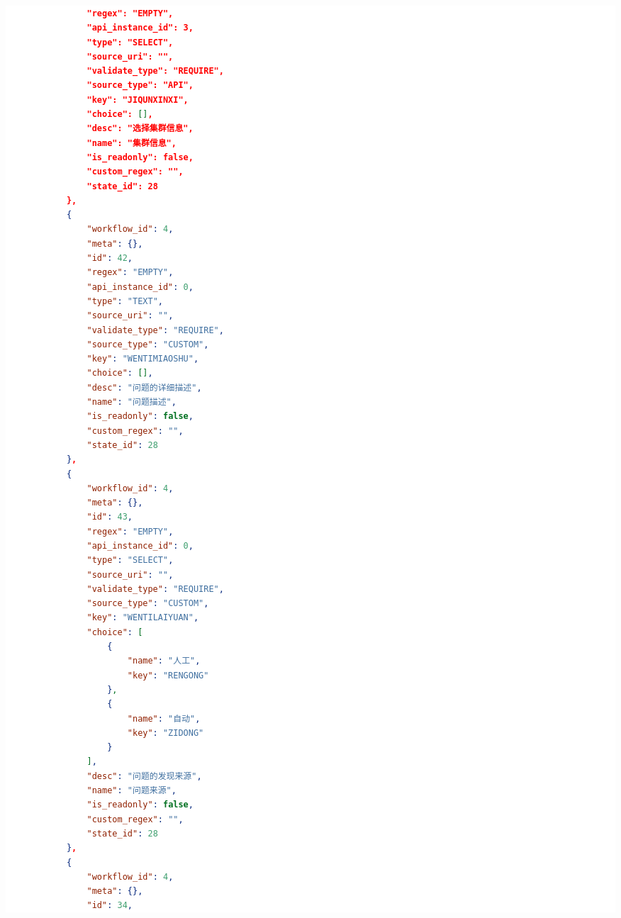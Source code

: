 ```json
                "regex": "EMPTY",
                "api_instance_id": 3,
                "type": "SELECT",
                "source_uri": "",
                "validate_type": "REQUIRE",
                "source_type": "API",
                "key": "JIQUNXINXI",
                "choice": [],
                "desc": "选择集群信息",
                "name": "集群信息",
                "is_readonly": false,
                "custom_regex": "",
                "state_id": 28
            },
            {
                "workflow_id": 4,
                "meta": {},
                "id": 42,
                "regex": "EMPTY",
                "api_instance_id": 0,
                "type": "TEXT",
                "source_uri": "",
                "validate_type": "REQUIRE",
                "source_type": "CUSTOM",
                "key": "WENTIMIAOSHU",
                "choice": [],
                "desc": "问题的详细描述",
                "name": "问题描述",
                "is_readonly": false,
                "custom_regex": "",
                "state_id": 28
            },
            {
                "workflow_id": 4,
                "meta": {},
                "id": 43,
                "regex": "EMPTY",
                "api_instance_id": 0,
                "type": "SELECT",
                "source_uri": "",
                "validate_type": "REQUIRE",
                "source_type": "CUSTOM",
                "key": "WENTILAIYUAN",
                "choice": [
                    {
                        "name": "人工",
                        "key": "RENGONG"
                    },
                    {
                        "name": "自动",
                        "key": "ZIDONG"
                    }
                ],
                "desc": "问题的发现来源",
                "name": "问题来源",
                "is_readonly": false,
                "custom_regex": "",
                "state_id": 28
            },
            {
                "workflow_id": 4,
                "meta": {},
                "id": 34,
```